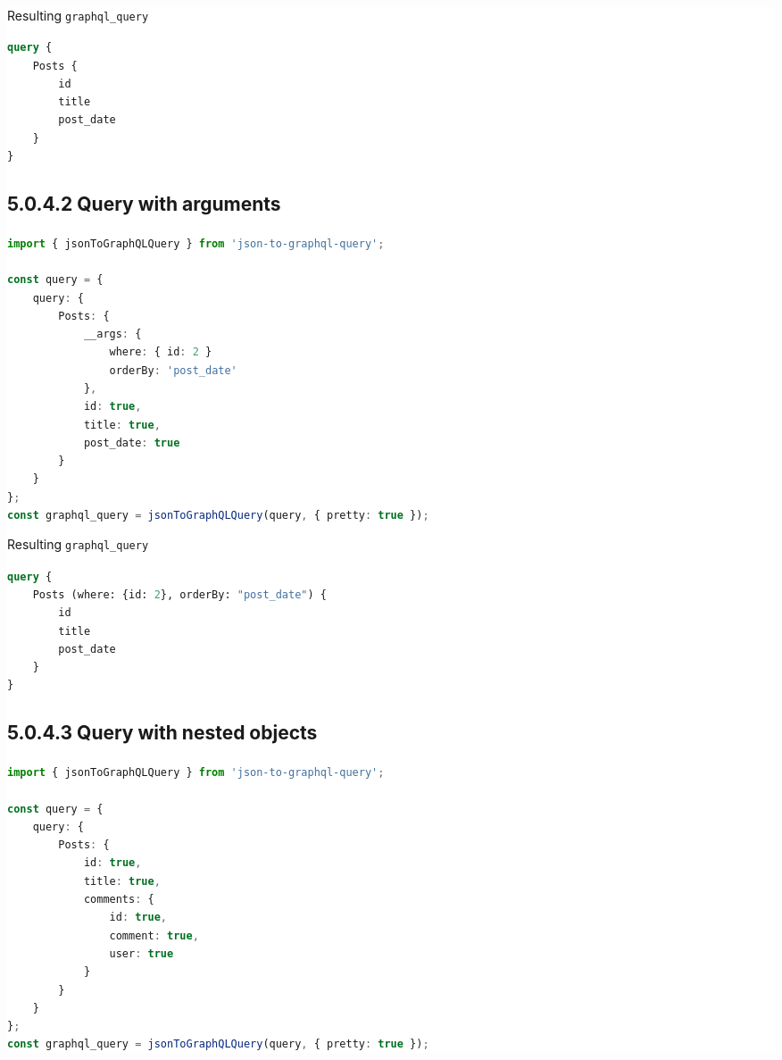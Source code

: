 Resulting `graphql_query`

```graphql
query {
    Posts {
        id
        title
        post_date
    }
}
```

## 5.0.4.2 Query with arguments

```typescript
import { jsonToGraphQLQuery } from 'json-to-graphql-query';

const query = {
    query: {
        Posts: {
            __args: {
                where: { id: 2 }
                orderBy: 'post_date'
            },
            id: true,
            title: true,
            post_date: true
        }
    }
};
const graphql_query = jsonToGraphQLQuery(query, { pretty: true });
```

Resulting `graphql_query`

```graphql
query {
    Posts (where: {id: 2}, orderBy: "post_date") {
        id
        title
        post_date
    }
}
```

## 5.0.4.3 Query with nested objects

```typescript
import { jsonToGraphQLQuery } from 'json-to-graphql-query';

const query = {
    query: {
        Posts: {
            id: true,
            title: true,
            comments: {
                id: true,
                comment: true,
                user: true
            }
        }
    }
};
const graphql_query = jsonToGraphQLQuery(query, { pretty: true });
```
